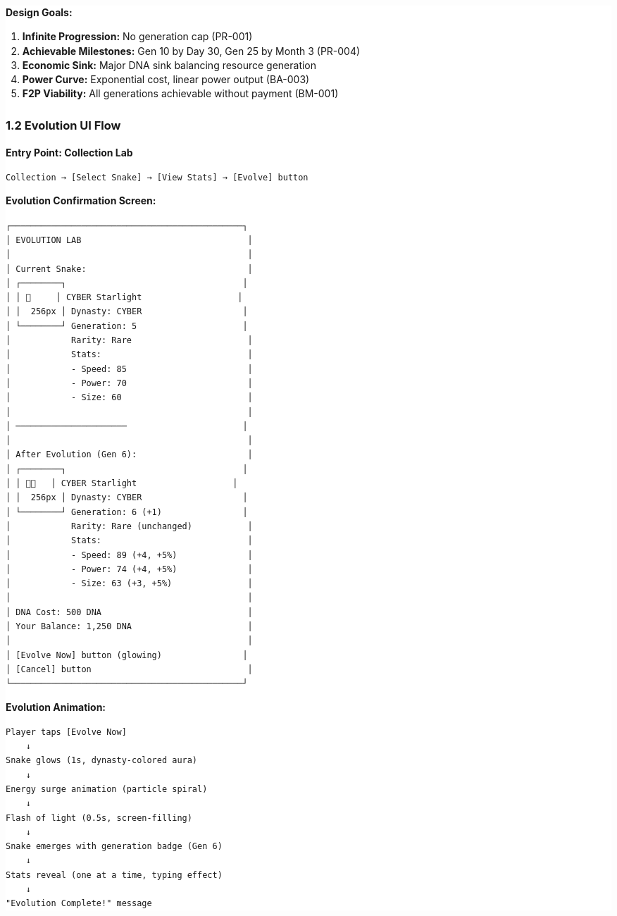 **Design Goals:**
1. **Infinite Progression:** No generation cap (PR-001)
2. **Achievable Milestones:** Gen 10 by Day 30, Gen 25 by Month 3 (PR-004)
3. **Economic Sink:** Major DNA sink balancing resource generation
4. **Power Curve:** Exponential cost, linear power output (BA-003)
5. **F2P Viability:** All generations achievable without payment (BM-001)

### 1.2 Evolution UI Flow

**Entry Point: Collection Lab**
```
Collection → [Select Snake] → [View Stats] → [Evolve] button
```

**Evolution Confirmation Screen:**
```
┌──────────────────────────────────────────────┐
│ EVOLUTION LAB                                 │
│                                               │
│ Current Snake:                                │
│ ┌────────┐                                   │
│ │ 🐍     │ CYBER Starlight                   │
│ │  256px │ Dynasty: CYBER                    │
│ └────────┘ Generation: 5                     │
│            Rarity: Rare                       │
│            Stats:                             │
│            - Speed: 85                        │
│            - Power: 70                        │
│            - Size: 60                         │
│                                               │
│ ──────────────────────                       │
│                                               │
│ After Evolution (Gen 6):                      │
│ ┌────────┐                                   │
│ │ 🐍✨   │ CYBER Starlight                   │
│ │  256px │ Dynasty: CYBER                    │
│ └────────┘ Generation: 6 (+1)                │
│            Rarity: Rare (unchanged)           │
│            Stats:                             │
│            - Speed: 89 (+4, +5%)              │
│            - Power: 74 (+4, +5%)              │
│            - Size: 63 (+3, +5%)               │
│                                               │
│ DNA Cost: 500 DNA                             │
│ Your Balance: 1,250 DNA                       │
│                                               │
│ [Evolve Now] button (glowing)                │
│ [Cancel] button                               │
└──────────────────────────────────────────────┘
```

**Evolution Animation:**
```
Player taps [Evolve Now]
    ↓
Snake glows (1s, dynasty-colored aura)
    ↓
Energy surge animation (particle spiral)
    ↓
Flash of light (0.5s, screen-filling)
    ↓
Snake emerges with generation badge (Gen 6)
    ↓
Stats reveal (one at a time, typing effect)
    ↓
"Evolution Complete!" message
```